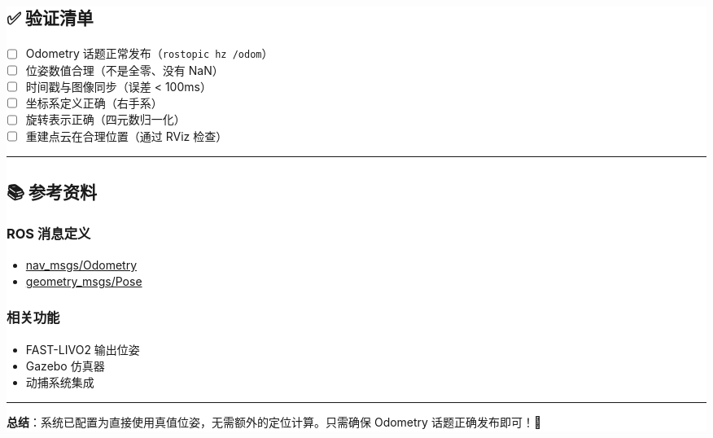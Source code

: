 
## ✅ 验证清单

- [ ] Odometry 话题正常发布（`rostopic hz /odom`）
- [ ] 位姿数值合理（不是全零、没有 NaN）
- [ ] 时间戳与图像同步（误差 < 100ms）
- [ ] 坐标系定义正确（右手系）
- [ ] 旋转表示正确（四元数归一化）
- [ ] 重建点云在合理位置（通过 RViz 检查）

---

## 📚 参考资料

### ROS 消息定义
- [nav_msgs/Odometry](http://docs.ros.org/en/api/nav_msgs/html/msg/Odometry.html)
- [geometry_msgs/Pose](http://docs.ros.org/en/api/geometry_msgs/html/msg/Pose.html)

### 相关功能
- FAST-LIVO2 输出位姿
- Gazebo 仿真器
- 动捕系统集成

---

**总结**：系统已配置为直接使用真值位姿，无需额外的定位计算。只需确保 Odometry 话题正确发布即可！🎯

